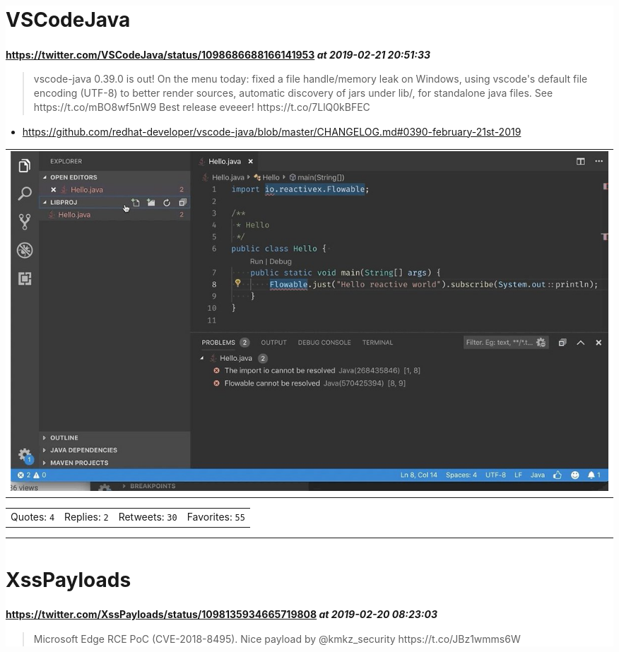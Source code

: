 
# VSCodeJava
**https://twitter.com/VSCodeJava/status/1098686688166141953 _at 2019-02-21 20:51:33_**
<blockquote>
vscode-java 0.39.0 is out! On the menu today: fixed a file handle/memory leak on Windows, using vscode's default file encoding (UTF-8) to better render sources, automatic discovery of jars under lib/, for standalone java files. See   https://t.co/mBO8wf5nW9
Best release eveeer! https://t.co/7LlQ0kBFEC
</blockquote>

* https://github.com/redhat-developer/vscode-java/blob/master/CHANGELOG.md#0390-february-21st-2019

<table><tr>
<td><img src="pictures/http+++pbs.twimg.com+tweet_video_thumb+Dz9Q2q0X0AEXTdg.jpg" alt="http://pbs.twimg.com/tweet_video_thumb/Dz9Q2q0X0AEXTdg.jpg"></td>
</table></tr>
<table><tr>
<td>Quotes: <code>4</code></td>
<td>Replies: <code>2</code></td>
<td>Retweets: <code>30</code></td>
<td>Favorites: <code>55</code></td>
</tr></table>

---

# XssPayloads
**https://twitter.com/XssPayloads/status/1098135934665719808 _at 2019-02-20 08:23:03_**
<blockquote>
Microsoft Edge RCE PoC (CVE-2018-8495). Nice payload by @kmkz_security 
https://t.co/JBz1wmms6W
